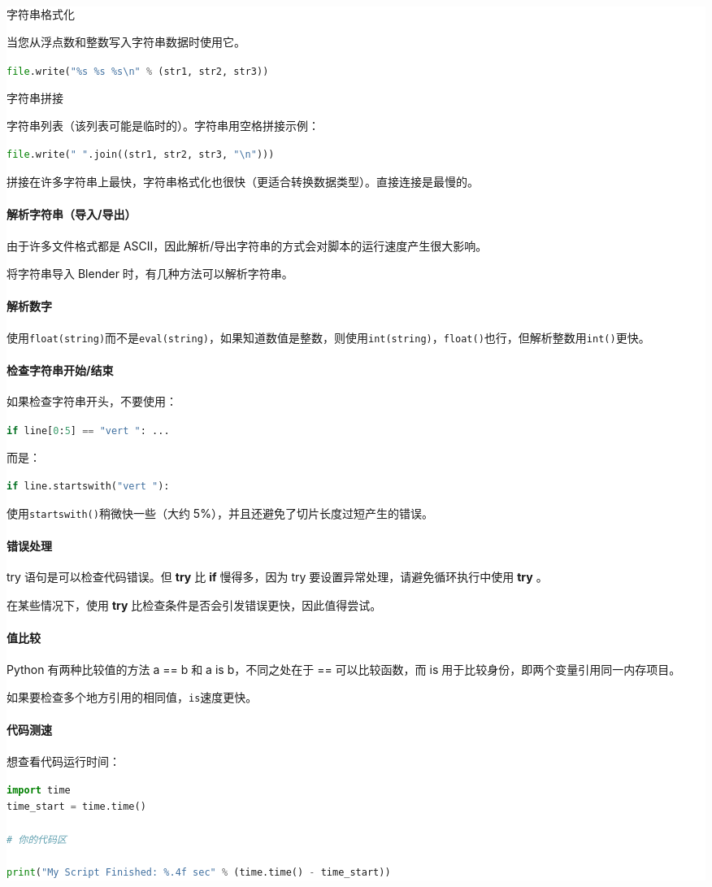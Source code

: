 字符串格式化

当您从浮点数和整数写入字符串数据时使用它。

```python
file.write("%s %s %s\n" % (str1, str2, str3))
```

字符串拼接

字符串列表（该列表可能是临时的）。字符串用空格拼接示例：

```python
file.write(" ".join((str1, str2, str3, "\n")))
```

拼接在许多字符串上最快，字符串格式化也很快（更适合转换数据类型）。直接连接是最慢的。

#### 解析字符串（导入/导出）

由于许多文件格式都是 ASCII，因此解析/导出字符串的方式会对脚本的运行速度产生很大影响。

将字符串导入 Blender 时，有几种方法可以解析字符串。

#### 解析数字

使用`float(string)`而不是`eval(string)`，如果知道数值是整数，则使用`int(string)`，`float()`也行，但解析整数用`int()`更快。

#### 检查字符串开始/结束

如果检查字符串开头，不要使用：

```python
if line[0:5] == "vert ": ...
```

而是：

```python
if line.startswith("vert "):
```

使用`startswith()`稍微快一些（大约 5%），并且还避免了切片长度过短产生的错误。

#### 错误处理

try 语句是可以检查代码错误。但 **try** 比 **if** 慢得多，因为 try 要设置异常处理，请避免循环执行中使用 **try** 。

在某些情况下，使用 **try** 比检查条件是否会引发错误更快，因此值得尝试。

#### 值比较

Python 有两种比较值的方法 a == b 和 a is b，不同之处在于 == 可以比较函数，而 is 用于比较身份，即两个变量引用同一内存项目。

如果要检查多个地方引用的相同值，`is`速度更快。

#### 代码测速

想查看代码运行时间：

```python
import time
time_start = time.time()

# 你的代码区

print("My Script Finished: %.4f sec" % (time.time() - time_start))

```
